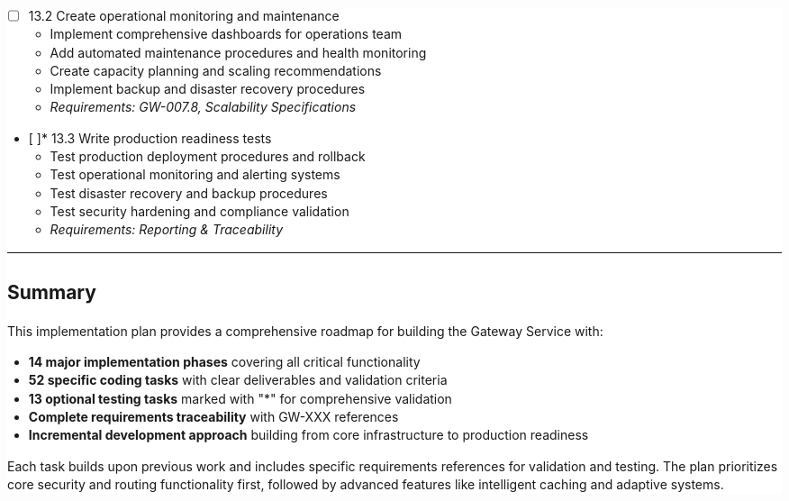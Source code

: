 - [ ] 13.2 Create operational monitoring and maintenance
  - Implement comprehensive dashboards for operations team
  - Add automated maintenance procedures and health monitoring
  - Create capacity planning and scaling recommendations
  - Implement backup and disaster recovery procedures
  - _Requirements: GW-007.8, Scalability Specifications_

- [ ]* 13.3 Write production readiness tests
  - Test production deployment procedures and rollback
  - Test operational monitoring and alerting systems
  - Test disaster recovery and backup procedures
  - Test security hardening and compliance validation
  - _Requirements: Reporting & Traceability_

---

## Summary

This implementation plan provides a comprehensive roadmap for building the Gateway Service with:

- **14 major implementation phases** covering all critical functionality
- **52 specific coding tasks** with clear deliverables and validation criteria
- **13 optional testing tasks** marked with "*" for comprehensive validation
- **Complete requirements traceability** with GW-XXX references
- **Incremental development approach** building from core infrastructure to production readiness

Each task builds upon previous work and includes specific requirements references for validation and testing. The plan prioritizes core security and routing functionality first, followed by advanced features like intelligent caching and adaptive systems.